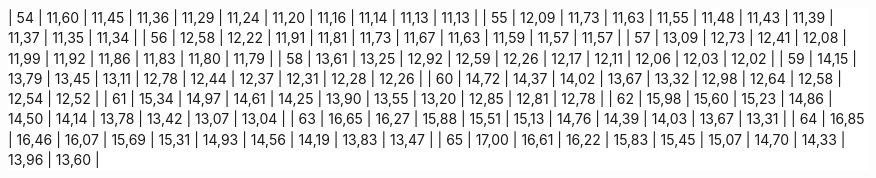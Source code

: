 | 54  | 11,60 | 11,45 | 11,36 | 11,29 | 11,24 | 11,20 | 11,16 | 11,14 | 11,13 | 11,13   |
| 55  | 12,09 | 11,73 | 11,63 | 11,55 | 11,48 | 11,43 | 11,39 | 11,37 | 11,35 | 11,34   |
| 56  | 12,58 | 12,22 | 11,91 | 11,81 | 11,73 | 11,67 | 11,63 | 11,59 | 11,57 | 11,57   |
| 57  | 13,09 | 12,73 | 12,41 | 12,08 | 11,99 | 11,92 | 11,86 | 11,83 | 11,80 | 11,79   |
| 58  | 13,61 | 13,25 | 12,92 | 12,59 | 12,26 | 12,17 | 12,11 | 12,06 | 12,03 | 12,02   |
| 59  | 14,15 | 13,79 | 13,45 | 13,11 | 12,78 | 12,44 | 12,37 | 12,31 | 12,28 | 12,26   |
| 60  | 14,72 | 14,37 | 14,02 | 13,67 | 13,32 | 12,98 | 12,64 | 12,58 | 12,54 | 12,52   |
| 61  | 15,34 | 14,97 | 14,61 | 14,25 | 13,90 | 13,55 | 13,20 | 12,85 | 12,81 | 12,78   |
| 62  | 15,98 | 15,60 | 15,23 | 14,86 | 14,50 | 14,14 | 13,78 | 13,42 | 13,07 | 13,04   |
| 63  | 16,65 | 16,27 | 15,88 | 15,51 | 15,13 | 14,76 | 14,39 | 14,03 | 13,67 | 13,31   |
| 64  | 16,85 | 16,46 | 16,07 | 15,69 | 15,31 | 14,93 | 14,56 | 14,19 | 13,83 | 13,47   |
| 65  | 17,00 | 16,61 | 16,22 | 15,83 | 15,45 | 15,07 | 14,70 | 14,33 | 13,96 | 13,60   |


